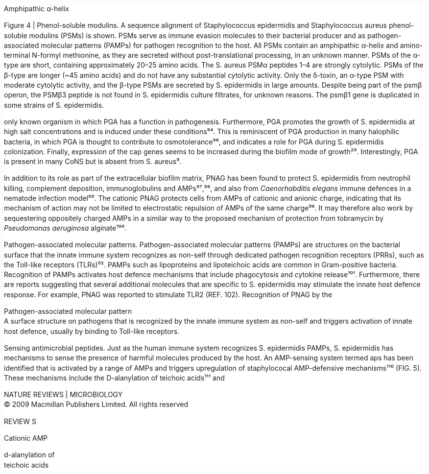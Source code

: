 Amphipathic α-helix  

Figure 4 | Phenol-soluble modulins. A sequence alignment of Staphylococcus epidermidis and Staphylococcus aureus phenol-soluble modulins (PSMs) is shown. PSMs serve as immune evasion molecules to their bacterial producer and as pathogen-associated molecular patterns (PAMPs) for pathogen recognition to the host. All PSMs contain an amphipathic α-helix and amino-terminal N-formyl methionine, as they are secreted without post-translational processing, in an unknown manner. PSMs of the α-type are short, containing approximately 20–25 amino acids. The S. aureus PSMα peptides 1–4 are strongly cytolytic. PSMs of the β-type are longer (~45 amino acids) and do not have any substantial cytolytic activity. Only the δ-toxin, an α-type PSM with moderate cytolytic activity, and the β-type PSMs are secreted by S. epidermidis in large amounts. Despite being part of the psmβ operon, the PSMβ3 peptide is not found in S. epidermidis culture filtrates, for unknown reasons. The psmβ1 gene is duplicated in some strains of S. epidermidis.

only known organism in which PGA has a function in pathogenesis. Furthermore, PGA promotes the growth of S. epidermidis at high salt concentrations and is induced under these conditions⁹⁴. This is reminiscent of PGA production in many halophilic bacteria, in which PGA is thought to contribute to osmotolerance⁹⁶, and indicates a role for PGA during S. epidermidis colonization. Finally, expression of the cap genes seems to be increased during the biofilm mode of growth²⁹. Interestingly, PGA is present in many CoNS but is absent from S. aureus⁹.

In addition to its role as part of the extracellular biofilm matrix, PNAG has been found to protect S. epidermidis from neutrophil killing, complement deposition, immunoglobulins and AMPs⁹⁷,⁹⁸, and also from *Caenorhabditis elegans* immune defences in a nematode infection model⁹⁹. The cationic PNAG protects cells from AMPs of cationic and anionic charge, indicating that its mechanism of action may not be limited to electrostatic repulsion of AMPs of the same charge⁹⁸. It may therefore also work by sequestering oppositely charged AMPs in a similar way to the proposed mechanism of protection from tobramycin by *Pseudomonas aeruginosa* alginate¹⁰⁰.

Pathogen-associated molecular patterns. Pathogen-associated molecular patterns (PAMPs) are structures on the bacterial surface that the innate immune system recognizes as non-self through dedicated pathogen recognition receptors (PRRs), such as the Toll-like receptors (TLRs)⁵². PAMPs such as lipoproteins and lipoteichoic acids are common in Gram-positive bacteria. Recognition of PAMPs activates host defence mechanisms that include phagocytosis and cytokine release¹⁰¹. Furthermore, there are reports suggesting that several additional molecules that are specific to S. epidermidis may stimulate the innate host defence response. For example, PNAG was reported to stimulate TLR2 (REF. 102). Recognition of PNAG by the

Pathogen-associated molecular pattern  
A surface structure on pathogens that is recognized by the innate immune system as non-self and triggers activation of innate host defence, usually by binding to Toll-like receptors.

Sensing antimicrobial peptides. Just as the human immune system recognizes S. epidermidis PAMPs, S. epidermidis has mechanisms to sense the presence of harmful molecules produced by the host. An AMP-sensing system termed aps has been identified that is activated by a range of AMPs and triggers upregulation of staphylococal AMP-defensive mechanisms¹¹⁰ (FIG. 5). These mechanisms include the D-alanylation of teichoic acids¹¹¹ and

NATURE REVIEWS | MICROBIOLOGY  
© 2009 Macmillan Publishers Limited. All rights reserved

REVIEW S

Cationic AMP

d-alanylation of  
teichoic acids  
